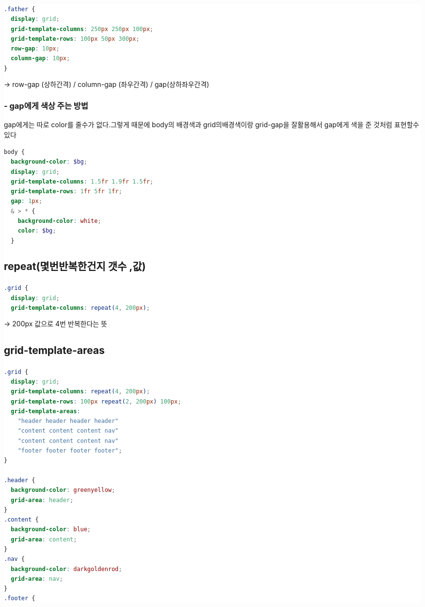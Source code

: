 ```css
.father {
  display: grid;
  grid-template-columns: 250px 250px 100px;
  grid-template-rows: 100px 50px 300px;
  row-gap: 10px;
  column-gap: 10px;
}
```

→ row-gap (상하간격)    / column-gap (좌우간격)  / gap(상하좌우간격)

### - gap에게 색상 주는 방법

gap에게는  따로 color를 줄수가 없다.그렇게 때문에 body의 배경색과 grid의배경색이랑 grid-gap을 잘활용해서 gap에게 색을 준 것처럼 표현할수있다 

```scss
body {
  background-color: $bg;
  display: grid;
  grid-template-columns: 1.5fr 1.9fr 1.5fr;
  grid-template-rows: 1fr 5fr 1fr;
  gap: 1px;
  & > * {
    background-color: white;
    color: $bg;
  }
```

## repeat(몇번반복한건지 갯수 ,값)

```css
.grid {
  display: grid;
  grid-template-columns: repeat(4, 200px);
```

→ 200px 값으로 4번 반복한다는 뜻

## grid-template-areas

```css
.grid {
  display: grid;
  grid-template-columns: repeat(4, 200px);
  grid-template-rows: 100px repeat(2, 200px) 100px;
  grid-template-areas:
    "header header header header"
    "content content content nav"
    "content content content nav"
    "footer footer footer footer";
}

.header {
  background-color: greenyellow;
  grid-area: header;
}
.content {
  background-color: blue;
  grid-area: content;
}
.nav {
  background-color: darkgoldenrod;
  grid-area: nav;
}
.footer {
```